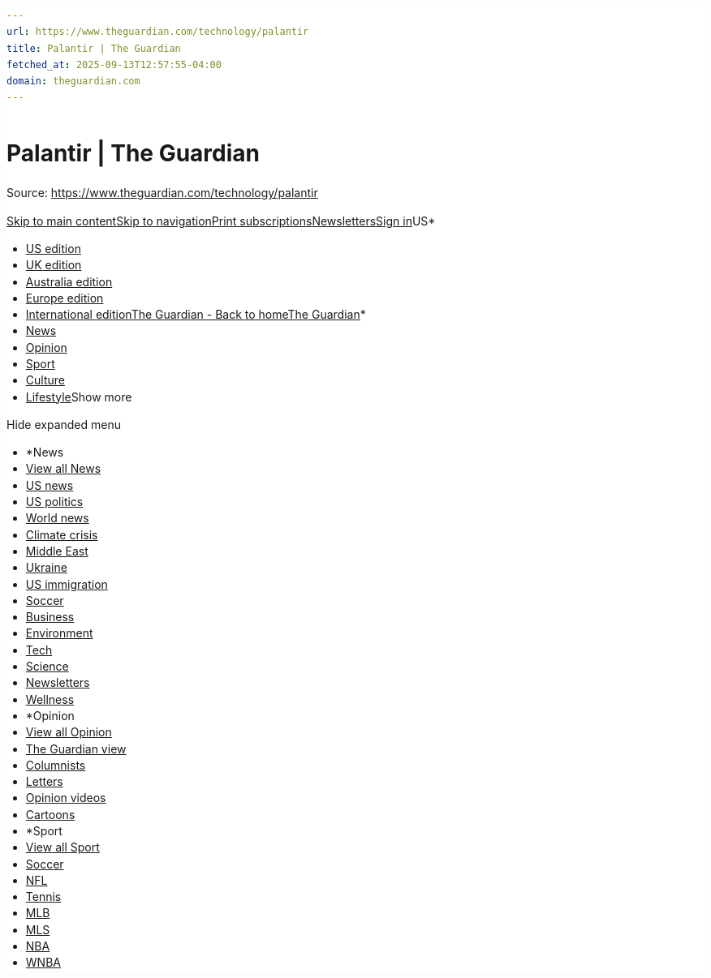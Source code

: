 ```yaml
---
url: https://www.theguardian.com/technology/palantir
title: Palantir | The Guardian
fetched_at: 2025-09-13T12:57:55-04:00
domain: theguardian.com
---
```


# Palantir | The Guardian

Source: https://www.theguardian.com/technology/palantir

[Skip to main content](#maincontent)[Skip to navigation](#navigation)[Print subscriptions](https://support.theguardian.com/subscribe/weekly?REFPVID=undefined&INTCMP=undefined&acquisitionData=%7B%22source%22%3A%22GUARDIAN_WEB%22%2C%22componentId%22%3A%22PrintSubscriptionsHeaderLink%22%2C%22componentType%22%3A%22ACQUISITIONS_HEADER%22%2C%22referrerUrl%22%3A%22%22%7D)[Newsletters](/email-newsletters)[Sign in](https://profile.theguardian.com/signin?INTCMP=DOTCOM_NEWHEADER_SIGNIN&ABCMP=ab-sign-in&componentEventParams=componentType%3Didentityauthentication%26componentId%3Dguardian_signin_header)US*
- [US edition](/preference/edition/us)
- [UK edition](/preference/edition/uk)
- [Australia edition](/preference/edition/au)
- [Europe edition](/preference/edition/eur)
- [International edition](/preference/edition/int)[The Guardian - Back to homeThe Guardian](/)*
- [News](/)
- [Opinion](/commentisfree)
- [Sport](/sport)
- [Culture](/culture)
- [Lifestyle](/lifeandstyle)Show more

Hide expanded menu

- *News
- [View all News](/)
- [US news](/us-news)
- [US politics](/us-news/us-politics)
- [World news](/world)
- [Climate crisis](/environment/climate-crisis)
- [Middle East](/world/middleeast)
- [Ukraine](/world/ukraine)
- [US immigration](/us-news/usimmigration)
- [Soccer](/us/soccer)
- [Business](/us/business)
- [Environment](/us/environment)
- [Tech](/us/technology)
- [Science](/science)
- [Newsletters](/email-newsletters)
- [Wellness](/us/wellness)
- *Opinion
- [View all Opinion](/commentisfree)
- [The Guardian view](/profile/editorial)
- [Columnists](/index/contributors)
- [Letters](/tone/letters)
- [Opinion videos](/type/video+tone/comment)
- [Cartoons](/tone/cartoons)
- *Sport
- [View all Sport](/sport)
- [Soccer](/us/soccer)
- [NFL](/sport/nfl)
- [Tennis](/sport/tennis)
- [MLB](/sport/mlb)
- [MLS](/football/mls)
- [NBA](/sport/nba)
- [WNBA](/sport/wnba)